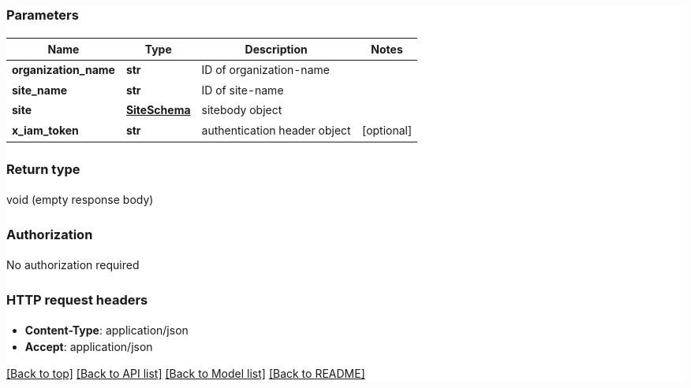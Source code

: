 ### Parameters

Name | Type | Description  | Notes
------------- | ------------- | ------------- | -------------
 **organization_name** | **str**| ID of organization-name | 
 **site_name** | **str**| ID of site-name | 
 **site** | [**SiteSchema**](SiteSchema.md)| sitebody object | 
 **x_iam_token** | **str**| authentication header object | [optional] 

### Return type

void (empty response body)

### Authorization

No authorization required

### HTTP request headers

 - **Content-Type**: application/json
 - **Accept**: application/json

[[Back to top]](#) [[Back to API list]](../README.md#documentation-for-api-endpoints) [[Back to Model list]](../README.md#documentation-for-models) [[Back to README]](../README.md)

